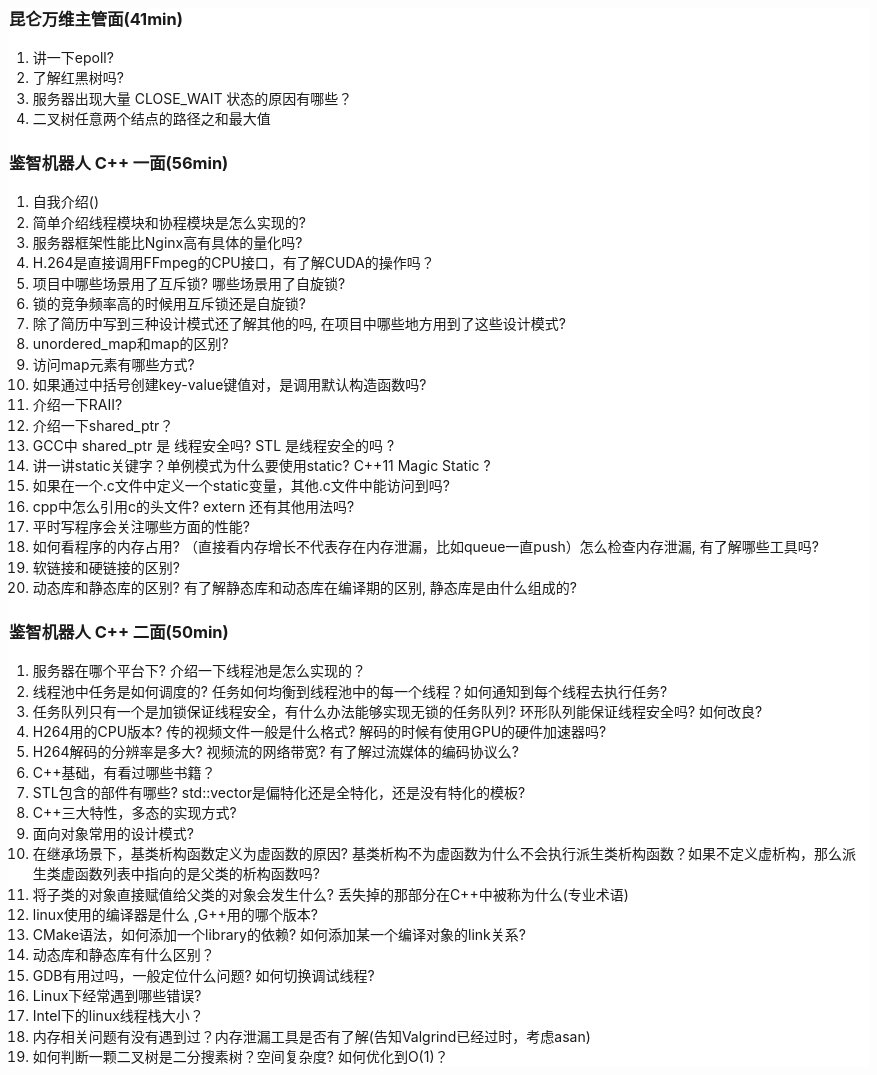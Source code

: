 
### 昆仑万维主管面(41min)

1. 讲一下epoll?
2. 了解红黑树吗?
3. 服务器出现大量 CLOSE_WAIT 状态的原因有哪些？
4. 二叉树任意两个结点的路径之和最大值

### 鉴智机器人 C++ 一面(56min)

1. 自我介绍()
2. 简单介绍线程模块和协程模块是怎么实现的?
3. 服务器框架性能比Nginx高有具体的量化吗?
4. H.264是直接调用FFmpeg的CPU接口，有了解CUDA的操作吗？
5. 项目中哪些场景用了互斥锁? 哪些场景用了自旋锁?
6. 锁的竞争频率高的时候用互斥锁还是自旋锁?
7. 除了简历中写到三种设计模式还了解其他的吗, 在项目中哪些地方用到了这些设计模式?
8. unordered_map和map的区别?
9. 访问map元素有哪些方式?
10. 如果通过中括号创建key-value键值对，是调用默认构造函数吗?
11. 介绍一下RAII?
12. 介绍一下shared_ptr？
13. GCC中 shared_ptr 是 线程安全吗? STL 是线程安全的吗 ?
14. 讲一讲static关键字？单例模式为什么要使用static? C++11 Magic Static ?
15. 如果在一个.c文件中定义一个static变量，其他.c文件中能访问到吗?
16. cpp中怎么引用c的头文件? extern 还有其他用法吗?
17. 平时写程序会关注哪些方面的性能?
18. 如何看程序的内存占用? （直接看内存增长不代表存在内存泄漏，比如queue一直push）怎么检查内存泄漏, 有了解哪些工具吗?
19. 软链接和硬链接的区别?
20. 动态库和静态库的区别? 有了解静态库和动态库在编译期的区别, 静态库是由什么组成的?



### 鉴智机器人 C++ 二面(50min)

1. 服务器在哪个平台下? 介绍一下线程池是怎么实现的？
2. 线程池中任务是如何调度的? 任务如何均衡到线程池中的每一个线程？如何通知到每个线程去执行任务?
3. 任务队列只有一个是加锁保证线程安全，有什么办法能够实现无锁的任务队列? 环形队列能保证线程安全吗? 如何改良?
4. H264用的CPU版本? 传的视频文件一般是什么格式? 解码的时候有使用GPU的硬件加速器吗?
5. H264解码的分辨率是多大? 视频流的网络带宽? 有了解过流媒体的编码协议么?
6. C++基础，有看过哪些书籍？
7. STL包含的部件有哪些? std::vector是偏特化还是全特化，还是没有特化的模板?
8. C++三大特性，多态的实现方式?
9. 面向对象常用的设计模式?
10. 在继承场景下，基类析构函数定义为虚函数的原因? 基类析构不为虚函数为什么不会执行派生类析构函数？如果不定义虚析构，那么派生类虚函数列表中指向的是父类的析构函数吗?
11. 将子类的对象直接赋值给父类的对象会发生什么? 丢失掉的那部分在C++中被称为什么(专业术语)
12. linux使用的编译器是什么 ,G++用的哪个版本?
13. CMake语法，如何添加一个library的依赖? 如何添加某一个编译对象的link关系?
14. 动态库和静态库有什么区别？
15. GDB有用过吗，一般定位什么问题? 如何切换调试线程?
16. Linux下经常遇到哪些错误?
17. Intel下的linux线程栈大小？
18. 内存相关问题有没有遇到过？内存泄漏工具是否有了解(告知Valgrind已经过时，考虑asan)
19. 如何判断一颗二叉树是二分搜素树？空间复杂度? 如何优化到O(1)？

